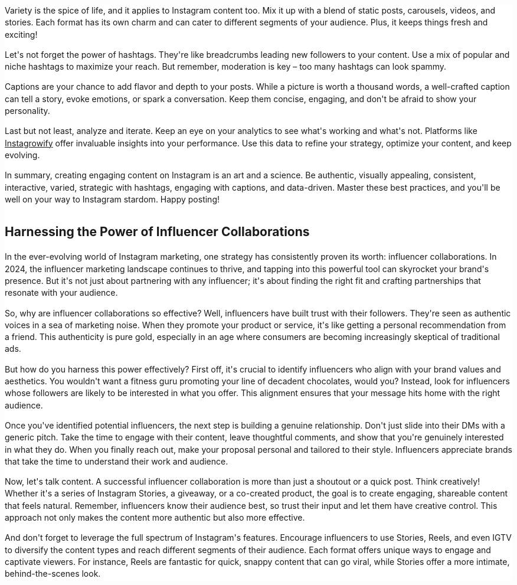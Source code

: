 Variety is the spice of life, and it applies to Instagram content too. Mix it up with a blend of static posts, carousels, videos, and stories. Each format has its own charm and can cater to different segments of your audience. Plus, it keeps things fresh and exciting!

Let's not forget the power of hashtags. They're like breadcrumbs leading new followers to your content. Use a mix of popular and niche hashtags to maximize your reach. But remember, moderation is key – too many hashtags can look spammy.

Captions are your chance to add flavor and depth to your posts. While a picture is worth a thousand words, a well-crafted caption can tell a story, evoke emotions, or spark a conversation. Keep them concise, engaging, and don't be afraid to show your personality.

Last but not least, analyze and iterate. Keep an eye on your analytics to see what's working and what's not. Platforms like [Instagrowify](https://instagrowify.com/blog/unlocking-instagram-growth-effective-strategies-and-tools) offer invaluable insights into your performance. Use this data to refine your strategy, optimize your content, and keep evolving.

In summary, creating engaging content on Instagram is an art and a science. Be authentic, visually appealing, consistent, interactive, varied, strategic with hashtags, engaging with captions, and data-driven. Master these best practices, and you'll be well on your way to Instagram stardom. Happy posting!

## Harnessing the Power of Influencer Collaborations

In the ever-evolving world of Instagram marketing, one strategy has consistently proven its worth: influencer collaborations. In 2024, the influencer marketing landscape continues to thrive, and tapping into this powerful tool can skyrocket your brand's presence. But it's not just about partnering with any influencer; it's about finding the right fit and crafting partnerships that resonate with your audience.

So, why are influencer collaborations so effective? Well, influencers have built trust with their followers. They're seen as authentic voices in a sea of marketing noise. When they promote your product or service, it's like getting a personal recommendation from a friend. This authenticity is pure gold, especially in an age where consumers are becoming increasingly skeptical of traditional ads.

But how do you harness this power effectively? First off, it's crucial to identify influencers who align with your brand values and aesthetics. You wouldn't want a fitness guru promoting your line of decadent chocolates, would you? Instead, look for influencers whose followers are likely to be interested in what you offer. This alignment ensures that your message hits home with the right audience.



Once you've identified potential influencers, the next step is building a genuine relationship. Don't just slide into their DMs with a generic pitch. Take the time to engage with their content, leave thoughtful comments, and show that you're genuinely interested in what they do. When you finally reach out, make your proposal personal and tailored to their style. Influencers appreciate brands that take the time to understand their work and audience.

Now, let's talk content. A successful influencer collaboration is more than just a shoutout or a quick post. Think creatively! Whether it's a series of Instagram Stories, a giveaway, or a co-created product, the goal is to create engaging, shareable content that feels natural. Remember, influencers know their audience best, so trust their input and let them have creative control. This approach not only makes the content more authentic but also more effective.

And don't forget to leverage the full spectrum of Instagram's features. Encourage influencers to use Stories, Reels, and even IGTV to diversify the content types and reach different segments of their audience. Each format offers unique ways to engage and captivate viewers. For instance, Reels are fantastic for quick, snappy content that can go viral, while Stories offer a more intimate, behind-the-scenes look.
